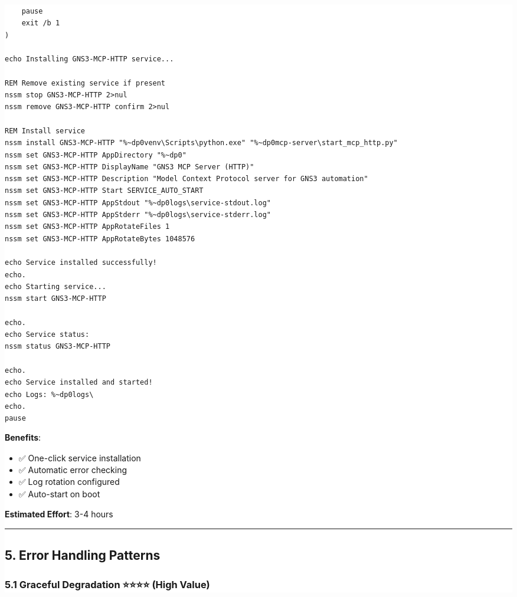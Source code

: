 ```batch
    pause
    exit /b 1
)

echo Installing GNS3-MCP-HTTP service...

REM Remove existing service if present
nssm stop GNS3-MCP-HTTP 2>nul
nssm remove GNS3-MCP-HTTP confirm 2>nul

REM Install service
nssm install GNS3-MCP-HTTP "%~dp0venv\Scripts\python.exe" "%~dp0mcp-server\start_mcp_http.py"
nssm set GNS3-MCP-HTTP AppDirectory "%~dp0"
nssm set GNS3-MCP-HTTP DisplayName "GNS3 MCP Server (HTTP)"
nssm set GNS3-MCP-HTTP Description "Model Context Protocol server for GNS3 automation"
nssm set GNS3-MCP-HTTP Start SERVICE_AUTO_START
nssm set GNS3-MCP-HTTP AppStdout "%~dp0logs\service-stdout.log"
nssm set GNS3-MCP-HTTP AppStderr "%~dp0logs\service-stderr.log"
nssm set GNS3-MCP-HTTP AppRotateFiles 1
nssm set GNS3-MCP-HTTP AppRotateBytes 1048576

echo Service installed successfully!
echo.
echo Starting service...
nssm start GNS3-MCP-HTTP

echo.
echo Service status:
nssm status GNS3-MCP-HTTP

echo.
echo Service installed and started!
echo Logs: %~dp0logs\
echo.
pause
```

**Benefits**:
- ✅ One-click service installation
- ✅ Automatic error checking
- ✅ Log rotation configured
- ✅ Auto-start on boot

**Estimated Effort**: 3-4 hours

---

## 5. Error Handling Patterns

### 5.1 Graceful Degradation ⭐⭐⭐⭐ (High Value)
